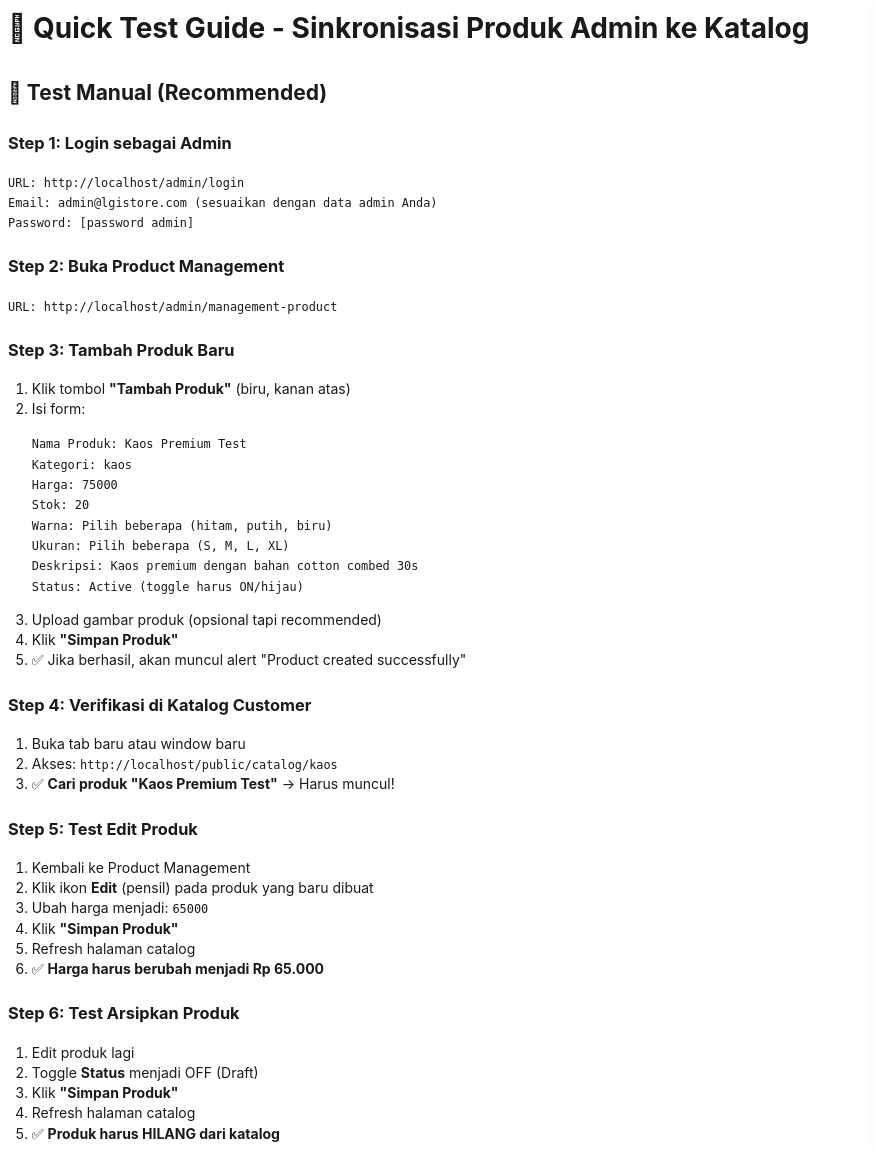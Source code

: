 # 🧪 Quick Test Guide - Sinkronisasi Produk Admin ke Katalog

## 📝 Test Manual (Recommended)

### Step 1: Login sebagai Admin
```
URL: http://localhost/admin/login
Email: admin@lgistore.com (sesuaikan dengan data admin Anda)
Password: [password admin]
```

### Step 2: Buka Product Management
```
URL: http://localhost/admin/management-product
```

### Step 3: Tambah Produk Baru
1. Klik tombol **"Tambah Produk"** (biru, kanan atas)
2. Isi form:
   ```
   Nama Produk: Kaos Premium Test
   Kategori: kaos
   Harga: 75000
   Stok: 20
   Warna: Pilih beberapa (hitam, putih, biru)
   Ukuran: Pilih beberapa (S, M, L, XL)
   Deskripsi: Kaos premium dengan bahan cotton combed 30s
   Status: Active (toggle harus ON/hijau)
   ```
3. Upload gambar produk (opsional tapi recommended)
4. Klik **"Simpan Produk"**
5. ✅ Jika berhasil, akan muncul alert "Product created successfully"

### Step 4: Verifikasi di Katalog Customer
1. Buka tab baru atau window baru
2. Akses: `http://localhost/public/catalog/kaos`
3. ✅ **Cari produk "Kaos Premium Test"** → Harus muncul!

### Step 5: Test Edit Produk
1. Kembali ke Product Management
2. Klik ikon **Edit** (pensil) pada produk yang baru dibuat
3. Ubah harga menjadi: `65000`
4. Klik **"Simpan Produk"**
5. Refresh halaman catalog
6. ✅ **Harga harus berubah menjadi Rp 65.000**

### Step 6: Test Arsipkan Produk
1. Edit produk lagi
2. Toggle **Status** menjadi OFF (Draft)
3. Klik **"Simpan Produk"**
4. Refresh halaman catalog
5. ✅ **Produk harus HILANG dari katalog**
